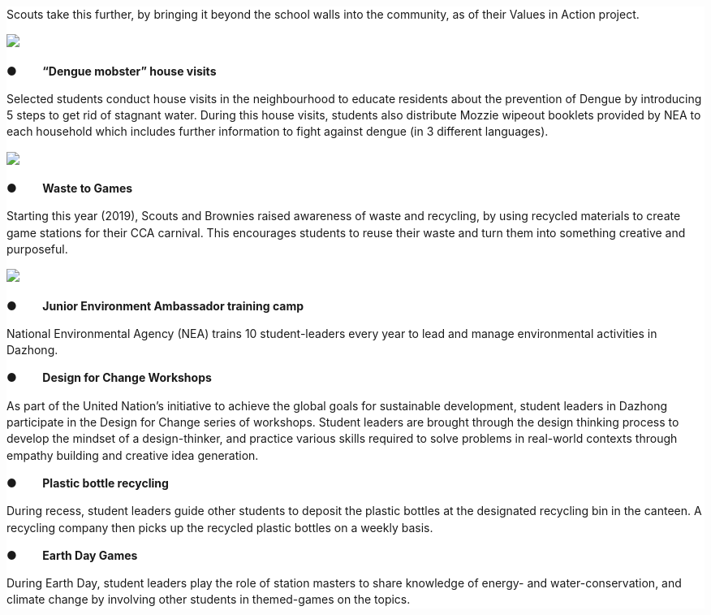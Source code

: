  Scouts take this further, by bringing it beyond the school walls into the community, as of&nbsp;their Values in Action project.
 
 <img src="/images/ee2.png" style="width:80%">
 
 ●&nbsp;&nbsp;&nbsp;&nbsp;&nbsp;&nbsp;&nbsp;&nbsp;**“Dengue mobster” house visits**

Selected students conduct house visits in the neighbourhood to educate residents about the prevention of Dengue by introducing 5 steps to get rid of stagnant water. During this house visits, students also distribute Mozzie wipeout booklets provided by NEA to each household which includes further information to fight against dengue (in 3 different languages).

<img src="/images/ee3.png" style="width:80%">

●&nbsp;&nbsp;&nbsp;&nbsp;&nbsp;&nbsp;&nbsp;&nbsp;**Waste to Games**

Starting this year (2019), Scouts and Brownies raised awareness of waste and recycling, by using recycled materials to create game stations for their CCA carnival. This encourages students to reuse their waste and turn them into something creative and purposeful.

<img src="/images/ee4.png" style="width:80%">

●&nbsp; &nbsp; &nbsp; &nbsp;&nbsp;**Junior Environment Ambassador training camp**

National Environmental Agency (NEA) trains 10 student-leaders every year to lead and manage environmental activities in Dazhong.

●&nbsp;&nbsp;&nbsp;&nbsp;&nbsp;&nbsp;&nbsp;&nbsp;**Design for Change Workshops**

As part of the United Nation’s initiative to achieve the global goals for sustainable development, student leaders in Dazhong participate in the Design for Change series of workshops. Student leaders are brought through the design thinking process to develop the mindset of a design-thinker, and practice various skills required to solve problems in real-world contexts through empathy building and creative idea generation.

●&nbsp;&nbsp;&nbsp;&nbsp;&nbsp;&nbsp;&nbsp;&nbsp;**Plastic bottle recycling**

During recess, student leaders guide other students to deposit the plastic bottles at the designated recycling bin in the canteen. A recycling company then picks up the recycled plastic bottles on a weekly basis.

●&nbsp;&nbsp;&nbsp;&nbsp;&nbsp;&nbsp;&nbsp;&nbsp;**Earth Day Games**

During Earth Day, student leaders play the role of station masters to share knowledge of energy- and water-conservation, and climate change by involving other students in themed-games on the topics.